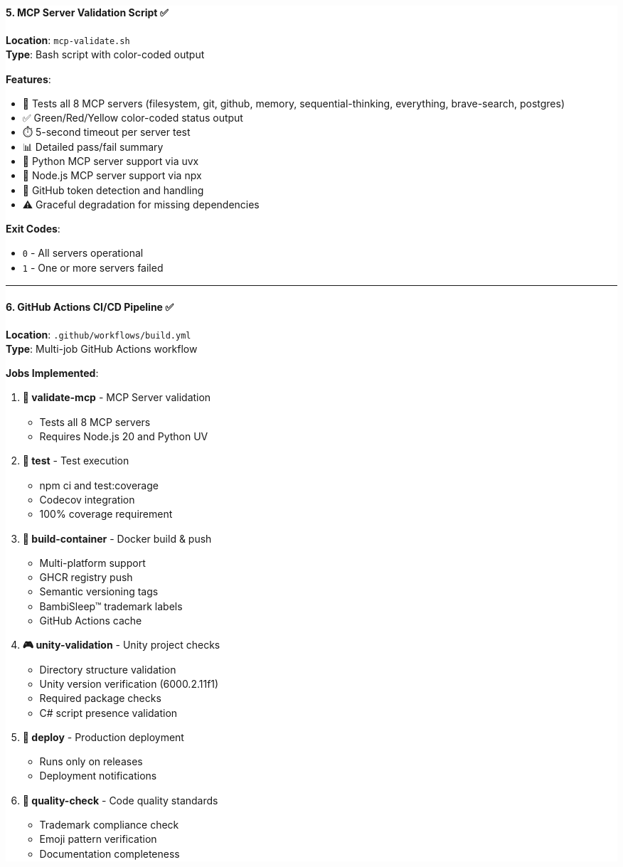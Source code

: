 #### 5. MCP Server Validation Script ✅
**Location**: `mcp-validate.sh`  
**Type**: Bash script with color-coded output

**Features**:
- 🔮 Tests all 8 MCP servers (filesystem, git, github, memory, sequential-thinking, everything, brave-search, postgres)
- ✅ Green/Red/Yellow color-coded status output
- ⏱️ 5-second timeout per server test
- 📊 Detailed pass/fail summary
- 🐍 Python MCP server support via uvx
- 🌸 Node.js MCP server support via npx
- 🔑 GitHub token detection and handling
- ⚠️ Graceful degradation for missing dependencies

**Exit Codes**:
- `0` - All servers operational
- `1` - One or more servers failed

---

#### 6. GitHub Actions CI/CD Pipeline ✅
**Location**: `.github/workflows/build.yml`  
**Type**: Multi-job GitHub Actions workflow

**Jobs Implemented**:

1. **🔮 validate-mcp** - MCP Server validation
   - Tests all 8 MCP servers
   - Requires Node.js 20 and Python UV
   
2. **💎 test** - Test execution
   - npm ci and test:coverage
   - Codecov integration
   - 100% coverage requirement
   
3. **🐳 build-container** - Docker build & push
   - Multi-platform support
   - GHCR registry push
   - Semantic versioning tags
   - BambiSleep™ trademark labels
   - GitHub Actions cache
   
4. **🎮 unity-validation** - Unity project checks
   - Directory structure validation
   - Unity version verification (6000.2.11f1)
   - Required package checks
   - C# script presence validation
   
5. **👑 deploy** - Production deployment
   - Runs only on releases
   - Deployment notifications
   
6. **💅 quality-check** - Code quality standards
   - Trademark compliance check
   - Emoji pattern verification
   - Documentation completeness
   